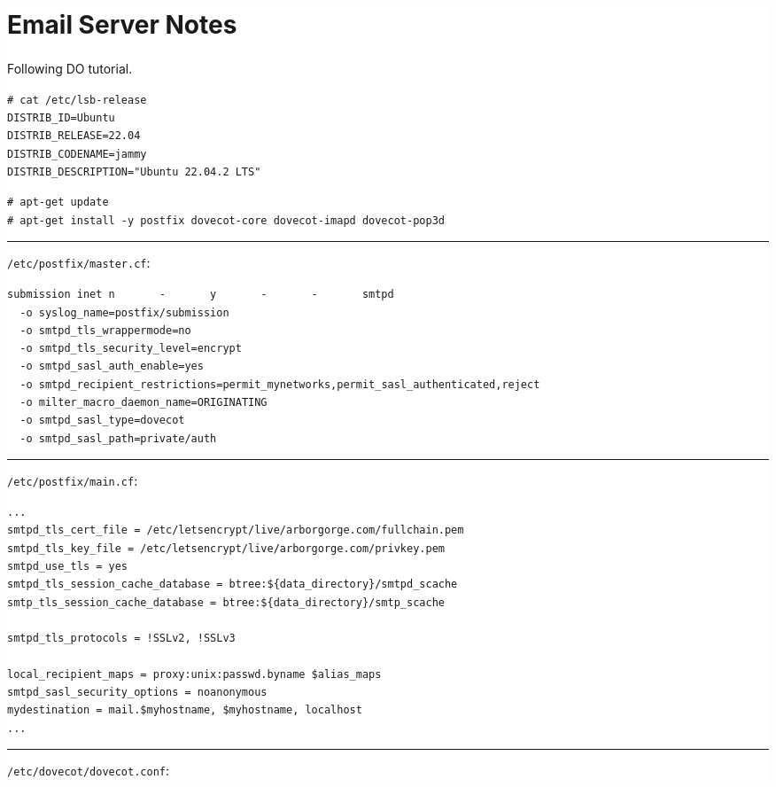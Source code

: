Email Server Notes
===

Following DO tutorial.

```
# cat /etc/lsb-release 
DISTRIB_ID=Ubuntu
DISTRIB_RELEASE=22.04
DISTRIB_CODENAME=jammy
DISTRIB_DESCRIPTION="Ubuntu 22.04.2 LTS"
```

```
# apt-get update
# apt-get install -y postfix dovecot-core dovecot-imapd dovecot-pop3d
```

---

`/etc/postfix/master.cf`:

```
submission inet n       -       y       -       -       smtpd
  -o syslog_name=postfix/submission
  -o smtpd_tls_wrappermode=no
  -o smtpd_tls_security_level=encrypt
  -o smtpd_sasl_auth_enable=yes
  -o smtpd_recipient_restrictions=permit_mynetworks,permit_sasl_authenticated,reject
  -o milter_macro_daemon_name=ORIGINATING
  -o smtpd_sasl_type=dovecot
  -o smtpd_sasl_path=private/auth
```

---

`/etc/postfix/main.cf`:

```
...
smtpd_tls_cert_file = /etc/letsencrypt/live/arborgorge.com/fullchain.pem
smtpd_tls_key_file = /etc/letsencrypt/live/arborgorge.com/privkey.pem
smtpd_use_tls = yes
smtpd_tls_session_cache_database = btree:${data_directory}/smtpd_scache
smtp_tls_session_cache_database = btree:${data_directory}/smtp_scache

smtpd_tls_protocols = !SSLv2, !SSLv3

local_recipient_maps = proxy:unix:passwd.byname $alias_maps
smtpd_sasl_security_options = noanonymous
mydestination = mail.$myhostname, $myhostname, localhost
...
```

---

`/etc/dovecot/dovecot.conf`:

